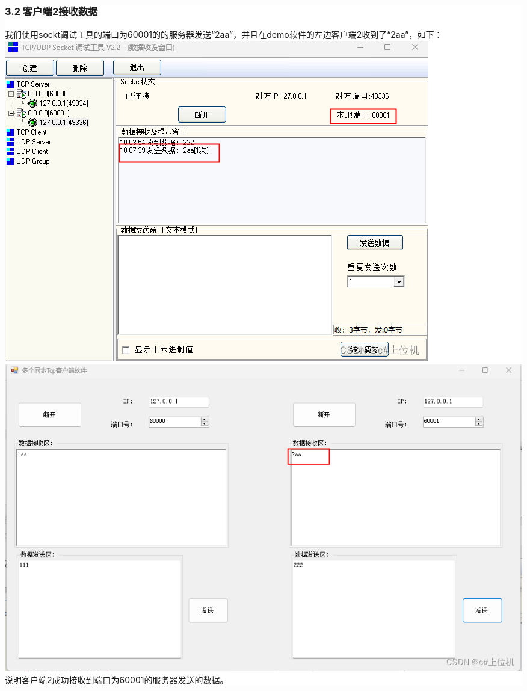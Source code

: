 ### 3.2 客户端2接收数据

我们使用sockt调试工具的端口为60001的的服务器发送“2aa”，并且在demo软件的左边客户端2收到了“2aa”，如下：  
![在这里插入图片描述](.\source\1ee118c1ef3c480caa27f8b215902ca1.png)  
![在这里插入图片描述](.\source\314f9a8329ce4bb1ae41831d4bbd0f10.png)  
说明客户端2成功接收到端口为60001的服务器发送的数据。
